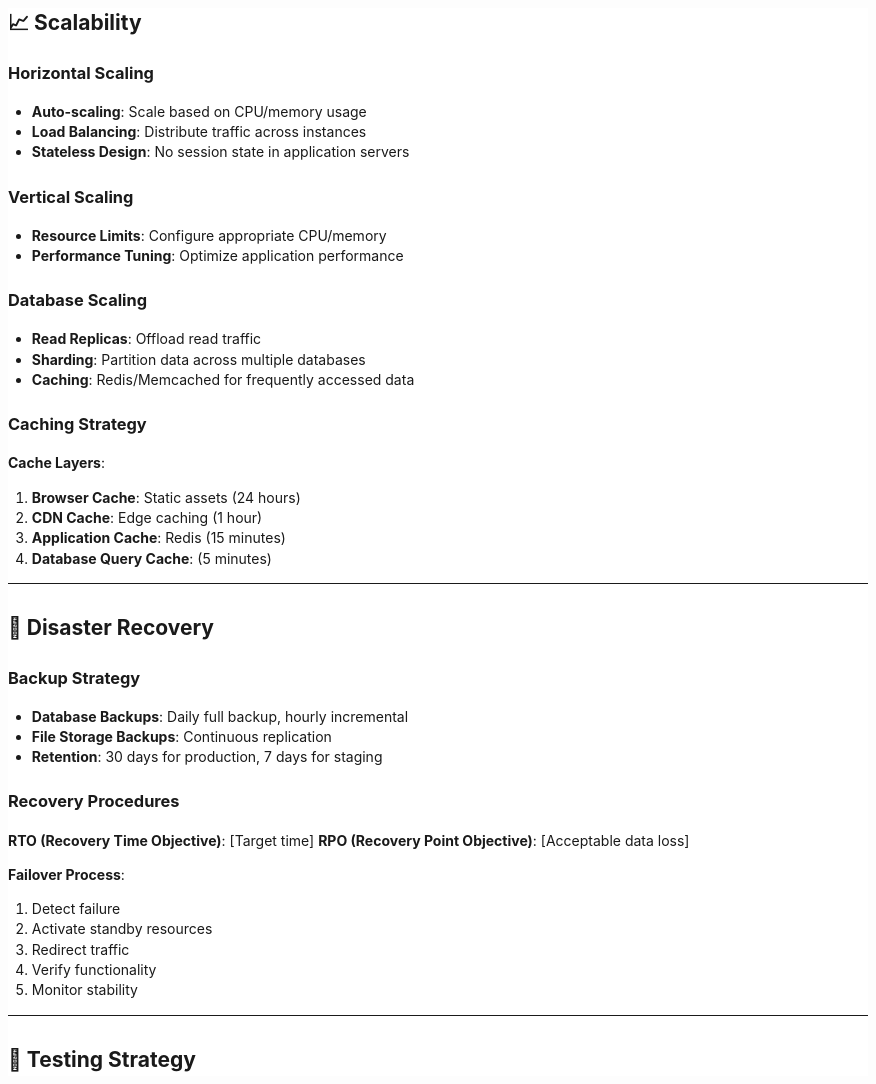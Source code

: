 
## 📈 Scalability

### Horizontal Scaling
- **Auto-scaling**: Scale based on CPU/memory usage
- **Load Balancing**: Distribute traffic across instances
- **Stateless Design**: No session state in application servers

### Vertical Scaling
- **Resource Limits**: Configure appropriate CPU/memory
- **Performance Tuning**: Optimize application performance

### Database Scaling
- **Read Replicas**: Offload read traffic
- **Sharding**: Partition data across multiple databases
- **Caching**: Redis/Memcached for frequently accessed data

### Caching Strategy

**Cache Layers**:
1. **Browser Cache**: Static assets (24 hours)
2. **CDN Cache**: Edge caching (1 hour)
3. **Application Cache**: Redis (15 minutes)
4. **Database Query Cache**: (5 minutes)

---

## 🔄 Disaster Recovery

### Backup Strategy
- **Database Backups**: Daily full backup, hourly incremental
- **File Storage Backups**: Continuous replication
- **Retention**: 30 days for production, 7 days for staging

### Recovery Procedures

**RTO (Recovery Time Objective)**: [Target time]
**RPO (Recovery Point Objective)**: [Acceptable data loss]

**Failover Process**:
1. Detect failure
2. Activate standby resources
3. Redirect traffic
4. Verify functionality
5. Monitor stability

---

## 🧪 Testing Strategy
